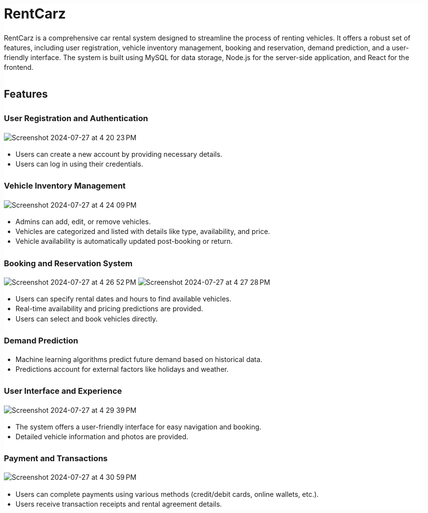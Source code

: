 

# RentCarz

RentCarz is a comprehensive car rental system designed to streamline the process of renting vehicles. It offers a robust set of features, including user registration, vehicle inventory management, booking and reservation, demand prediction, and a user-friendly interface. The system is built using MySQL for data storage, Node.js for the server-side application, and React for the frontend.

## Features

### User Registration and Authentication
<img width="1280" alt="Screenshot 2024-07-27 at 4 20 23 PM" src="https://github.com/user-attachments/assets/9085dab0-482a-4146-9ca8-72fbdc64af66">

- Users can create a new account by providing necessary details.
- Users can log in using their credentials.

### Vehicle Inventory Management
<img width="1280" alt="Screenshot 2024-07-27 at 4 24 09 PM" src="https://github.com/user-attachments/assets/c9c0ead4-8469-4f18-8a66-40dbab7da334">

- Admins can add, edit, or remove vehicles.
- Vehicles are categorized and listed with details like type, availability, and price.
- Vehicle availability is automatically updated post-booking or return.

### Booking and Reservation System
<img width="480" alt="Screenshot 2024-07-27 at 4 26 52 PM" src="https://github.com/user-attachments/assets/bc4bb43b-36cf-4d69-88ea-7584d1d0988e">
<img width="480" alt="Screenshot 2024-07-27 at 4 27 28 PM" src="https://github.com/user-attachments/assets/eba69790-e5b5-4982-a2ce-5cd9ef712010">

- Users can specify rental dates and hours to find available vehicles.
- Real-time availability and pricing predictions are provided.
- Users can select and book vehicles directly.

### Demand Prediction
- Machine learning algorithms predict future demand based on historical data.
- Predictions account for external factors like holidays and weather.

### User Interface and Experience
<img width="1280" alt="Screenshot 2024-07-27 at 4 29 39 PM" src="https://github.com/user-attachments/assets/ab3a9282-562b-44c5-a20c-cd9d0daa01ad">

- The system offers a user-friendly interface for easy navigation and booking.
- Detailed vehicle information and photos are provided.

### Payment and Transactions
<img width="1280" alt="Screenshot 2024-07-27 at 4 30 59 PM" src="https://github.com/user-attachments/assets/60eacab1-69b4-4627-bfdc-3c2343e6aba0">

- Users can complete payments using various methods (credit/debit cards, online wallets, etc.).
- Users receive transaction receipts and rental agreement details.
